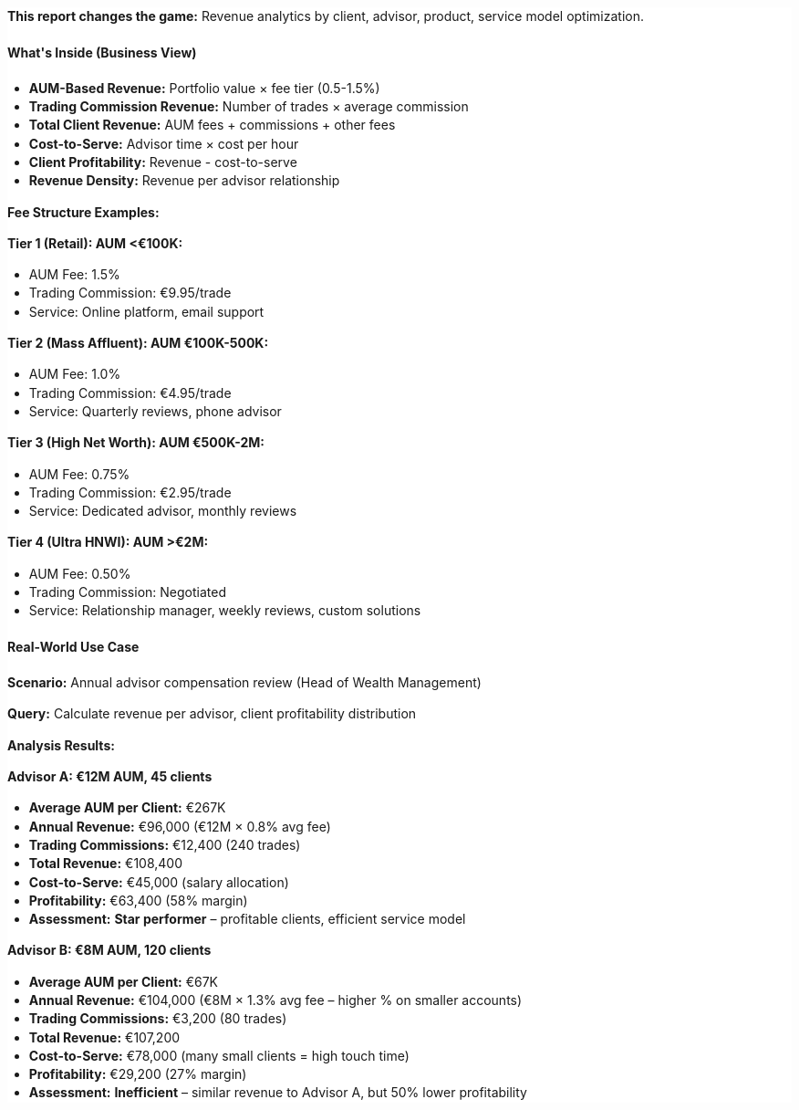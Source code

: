 **This report changes the game:** Revenue analytics by client, advisor, product, service model optimization.

#### What's Inside (Business View)
- **AUM-Based Revenue:** Portfolio value × fee tier (0.5-1.5%)
- **Trading Commission Revenue:** Number of trades × average commission
- **Total Client Revenue:** AUM fees + commissions + other fees
- **Cost-to-Serve:** Advisor time × cost per hour
- **Client Profitability:** Revenue - cost-to-serve
- **Revenue Density:** Revenue per advisor relationship

**Fee Structure Examples:**

**Tier 1 (Retail): AUM <€100K:**
- AUM Fee: 1.5%
- Trading Commission: €9.95/trade
- Service: Online platform, email support

**Tier 2 (Mass Affluent): AUM €100K-500K:**
- AUM Fee: 1.0%
- Trading Commission: €4.95/trade
- Service: Quarterly reviews, phone advisor

**Tier 3 (High Net Worth): AUM €500K-2M:**
- AUM Fee: 0.75%
- Trading Commission: €2.95/trade
- Service: Dedicated advisor, monthly reviews

**Tier 4 (Ultra HNWI): AUM >€2M:**
- AUM Fee: 0.50%
- Trading Commission: Negotiated
- Service: Relationship manager, weekly reviews, custom solutions

#### Real-World Use Case
**Scenario:** Annual advisor compensation review (Head of Wealth Management)

**Query:** Calculate revenue per advisor, client profitability distribution

**Analysis Results:**

**Advisor A: €12M AUM, 45 clients**
- **Average AUM per Client:** €267K
- **Annual Revenue:** €96,000 (€12M × 0.8% avg fee)
- **Trading Commissions:** €12,400 (240 trades)
- **Total Revenue:** €108,400
- **Cost-to-Serve:** €45,000 (salary allocation)
- **Profitability:** €63,400 (58% margin)
- **Assessment:** **Star performer** – profitable clients, efficient service model

**Advisor B: €8M AUM, 120 clients**
- **Average AUM per Client:** €67K
- **Annual Revenue:** €104,000 (€8M × 1.3% avg fee – higher % on smaller accounts)
- **Trading Commissions:** €3,200 (80 trades)
- **Total Revenue:** €107,200
- **Cost-to-Serve:** €78,000 (many small clients = high touch time)
- **Profitability:** €29,200 (27% margin)
- **Assessment:** **Inefficient** – similar revenue to Advisor A, but 50% lower profitability
